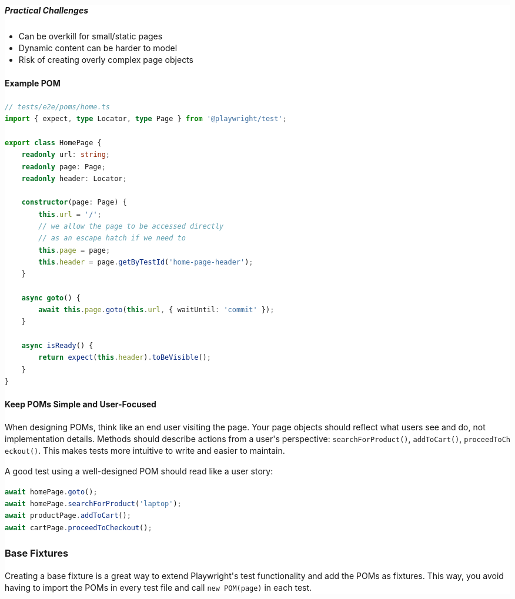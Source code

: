 ##### Practical Challenges

- Can be overkill for small/static pages
- Dynamic content can be harder to model
- Risk of creating overly complex page objects

#### Example POM

```ts
// tests/e2e/poms/home.ts
import { expect, type Locator, type Page } from '@playwright/test';

export class HomePage {
	readonly url: string;
	readonly page: Page;
	readonly header: Locator;

	constructor(page: Page) {
		this.url = '/';
		// we allow the page to be accessed directly
		// as an escape hatch if we need to
		this.page = page;
		this.header = page.getByTestId('home-page-header');
	}

	async goto() {
		await this.page.goto(this.url, { waitUntil: 'commit' });
	}

	async isReady() {
		return expect(this.header).toBeVisible();
	}
}
```

#### Keep POMs Simple and User-Focused

When designing POMs, think like an end user visiting the page. Your page objects should reflect what users see and do, not implementation details.
Methods should describe actions from a user's perspective: `searchForProduct()`, `addToCart()`, `proceedToCheckout()`. This makes tests more intuitive to write and easier to maintain.

A good test using a well-designed POM should read like a user story:

```ts
await homePage.goto();
await homePage.searchForProduct('laptop');
await productPage.addToCart();
await cartPage.proceedToCheckout();
```

### Base Fixtures

Creating a base fixture is a great way to extend Playwright's test functionality and add the POMs as fixtures. This way, you avoid having to import the POMs in every test file and call `new POM(page)` in each test.
